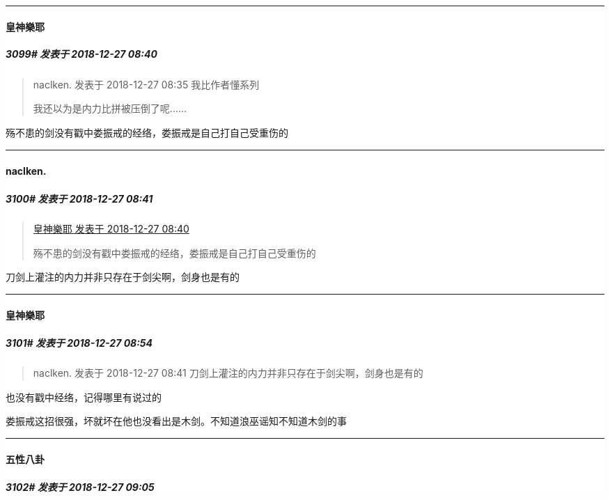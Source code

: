 





*****

####  皇神樂耶  
##### 3099#       发表于 2018-12-27 08:40



<blockquote>naclken. 发表于 2018-12-27 08:35
我比作者懂系列

我还以为是内力比拼被压倒了呢……</blockquote>
殇不患的剑没有戳中娄振戒的经络，娄振戒是自己打自己受重伤的







*****

####  naclken.  
##### 3100#       发表于 2018-12-27 08:41



<blockquote><a href="httphttps://bbs.saraba1st.com/2b/forum.php?mod=redirect&amp;goto=findpost&amp;pid=42082554&amp;ptid=1770999" target="_blank">皇神樂耶 发表于 2018-12-27 08:40</a>

殇不患的剑没有戳中娄振戒的经络，娄振戒是自己打自己受重伤的</blockquote>
刀剑上灌注的内力并非只存在于剑尖啊，剑身也是有的







*****

####  皇神樂耶  
##### 3101#       发表于 2018-12-27 08:54



<blockquote>naclken. 发表于 2018-12-27 08:41
刀剑上灌注的内力并非只存在于剑尖啊，剑身也是有的</blockquote>
也没有戳中经络，记得哪里有说过的

娄振戒这招很强，坏就坏在他也没看出是木剑。不知道浪巫谣知不知道木剑的事







*****

####  五性八卦  
##### 3102#       发表于 2018-12-27 09:05
